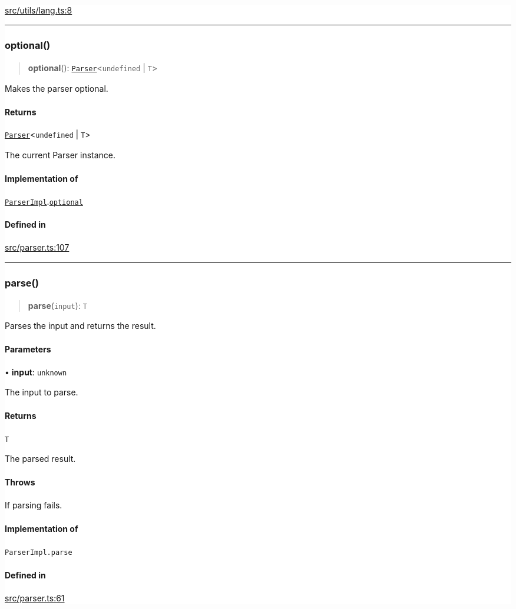 [src/utils/lang.ts:8](https://github.com/BIYUEHU/tsukiko/blob/eb4b04a16e9c40909bed9d6503bd49914851f300/src/utils/lang.ts#L8)

***

### optional()

> **optional**(): [`Parser`](Parser.md)\<`undefined` \| `T`\>

Makes the parser optional.

#### Returns

[`Parser`](Parser.md)\<`undefined` \| `T`\>

The current Parser instance.

#### Implementation of

[`ParserImpl`](../interfaces/ParserImpl.md).[`optional`](../interfaces/ParserImpl.md#optional)

#### Defined in

[src/parser.ts:107](https://github.com/BIYUEHU/tsukiko/blob/eb4b04a16e9c40909bed9d6503bd49914851f300/src/parser.ts#L107)

***

### parse()

> **parse**(`input`): `T`

Parses the input and returns the result.

#### Parameters

• **input**: `unknown`

The input to parse.

#### Returns

`T`

The parsed result.

#### Throws

If parsing fails.

#### Implementation of

`ParserImpl.parse`

#### Defined in

[src/parser.ts:61](https://github.com/BIYUEHU/tsukiko/blob/eb4b04a16e9c40909bed9d6503bd49914851f300/src/parser.ts#L61)
